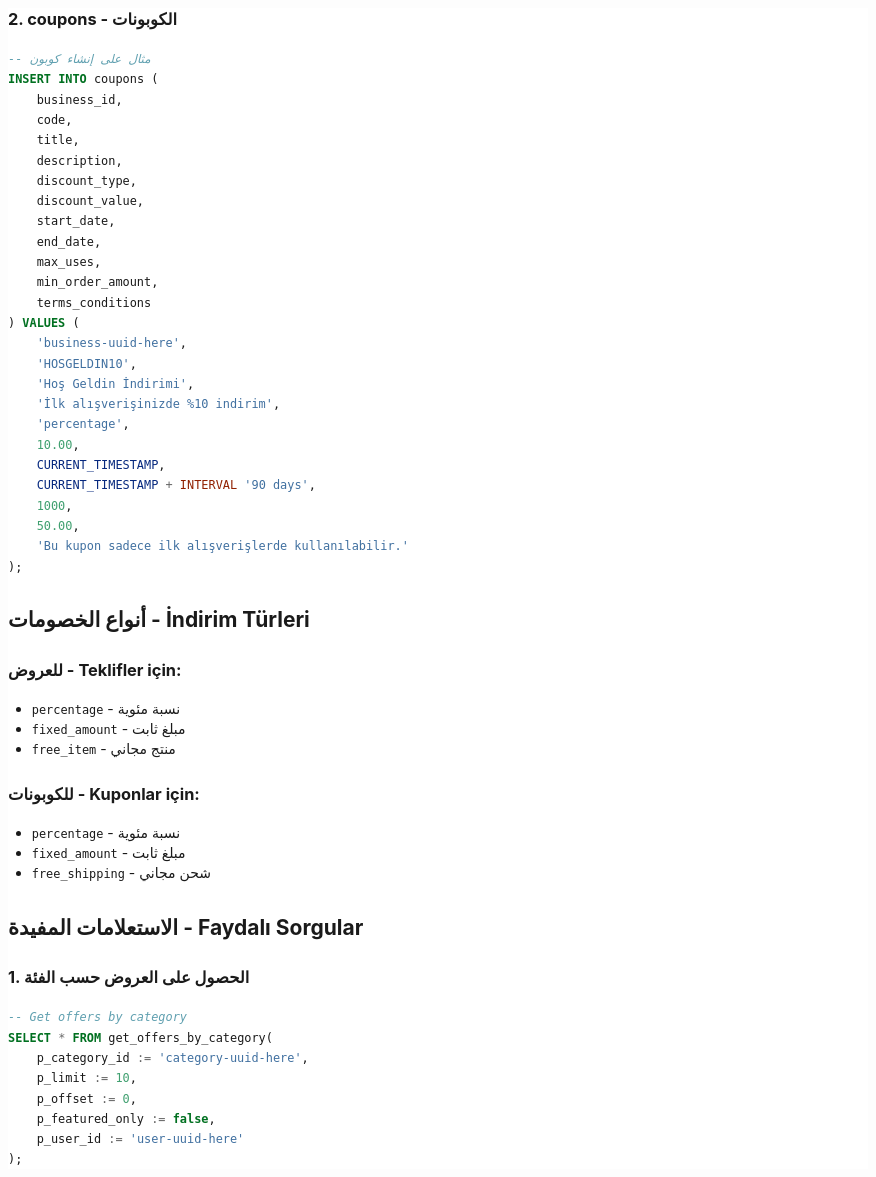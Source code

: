 ### 2. coupons - الكوبونات
```sql
-- مثال على إنشاء كوبون
INSERT INTO coupons (
    business_id,
    code,
    title,
    description,
    discount_type,
    discount_value,
    start_date,
    end_date,
    max_uses,
    min_order_amount,
    terms_conditions
) VALUES (
    'business-uuid-here',
    'HOSGELDIN10',
    'Hoş Geldin İndirimi',
    'İlk alışverişinizde %10 indirim',
    'percentage',
    10.00,
    CURRENT_TIMESTAMP,
    CURRENT_TIMESTAMP + INTERVAL '90 days',
    1000,
    50.00,
    'Bu kupon sadece ilk alışverişlerde kullanılabilir.'
);
```

## أنواع الخصومات - İndirim Türleri

### للعروض - Teklifler için:
- `percentage` - نسبة مئوية
- `fixed_amount` - مبلغ ثابت
- `free_item` - منتج مجاني

### للكوبونات - Kuponlar için:
- `percentage` - نسبة مئوية
- `fixed_amount` - مبلغ ثابت
- `free_shipping` - شحن مجاني

## الاستعلامات المفيدة - Faydalı Sorgular

### 1. الحصول على العروض حسب الفئة
```sql
-- Get offers by category
SELECT * FROM get_offers_by_category(
    p_category_id := 'category-uuid-here',
    p_limit := 10,
    p_offset := 0,
    p_featured_only := false,
    p_user_id := 'user-uuid-here'
);
```

